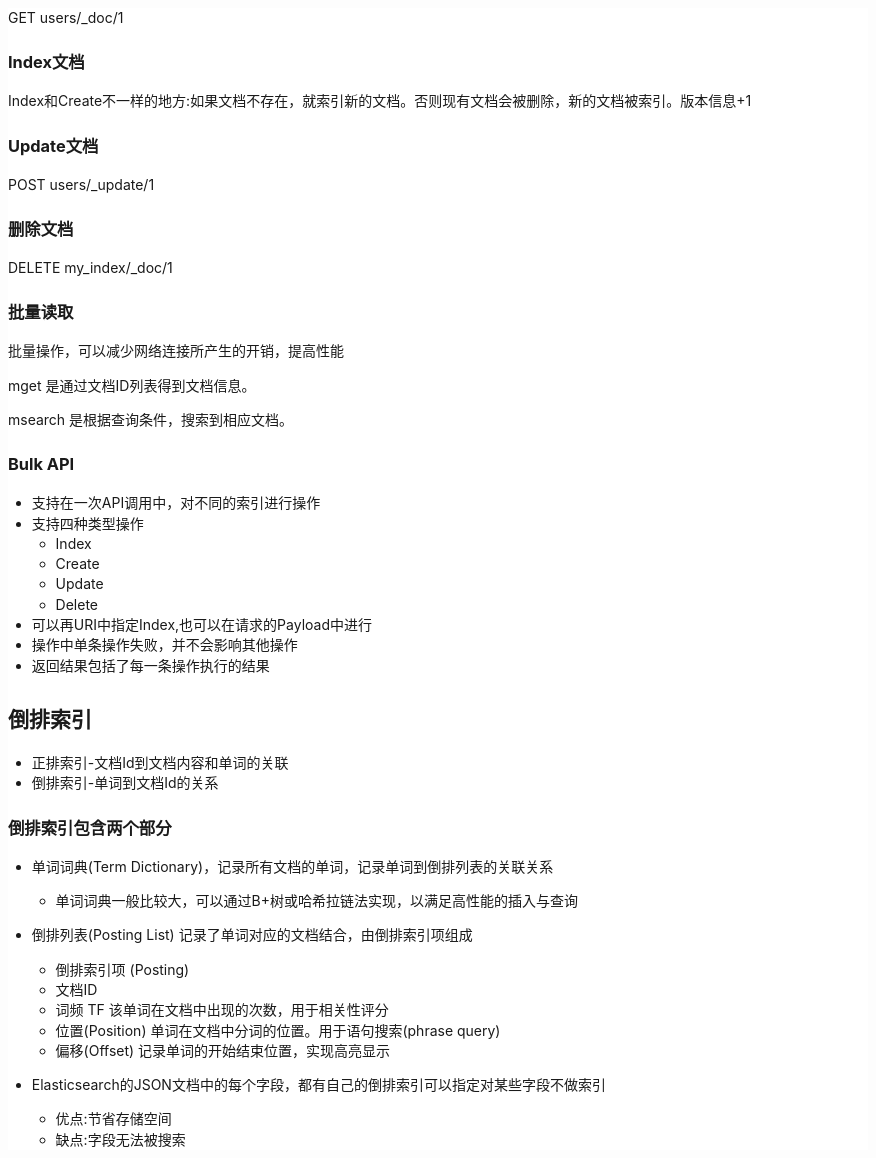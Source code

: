 GET users/_doc/1

### Index文档

Index和Create不一样的地方:如果文档不存在，就索引新的文档。否则现有文档会被删除，新的文档被索引。版本信息+1

### Update文档

POST users/_update/1

### 删除文档

DELETE my_index/_doc/1


### 批量读取

批量操作，可以减少网络连接所产生的开销，提高性能

mget 是通过文档ID列表得到文档信息。

msearch 是根据查询条件，搜索到相应文档。

### Bulk API 

* 支持在一次API调用中，对不同的索引进行操作
* 支持四种类型操作
  * Index
  * Create
  * Update
  * Delete
* 可以再URI中指定Index,也可以在请求的Payload中进行
* 操作中单条操作失败，并不会影响其他操作
* 返回结果包括了每一条操作执行的结果



## 倒排索引

* 正排索引-文档Id到文档内容和单词的关联
* 倒排索引-单词到文档Id的关系

### 倒排索引包含两个部分

* 单词词典(Term Dictionary)，记录所有文档的单词，记录单词到倒排列表的关联关系
  * 单词词典一般比较大，可以通过B+树或哈希拉链法实现，以满足高性能的插入与查询
* 倒排列表(Posting List) 记录了单词对应的文档结合，由倒排索引项组成
  * 倒排索引项 (Posting)
  * 文档ID
  * 词频 TF 该单词在文档中出现的次数，用于相关性评分
  * 位置(Position) 单词在文档中分词的位置。用于语句搜索(phrase query)
  * 偏移(Offset) 记录单词的开始结束位置，实现高亮显示
  
* Elasticsearch的JSON文档中的每个字段，都有自己的倒排索引可以指定对某些字段不做索引
  * 优点:节省存储空间
  * 缺点:字段无法被搜索
